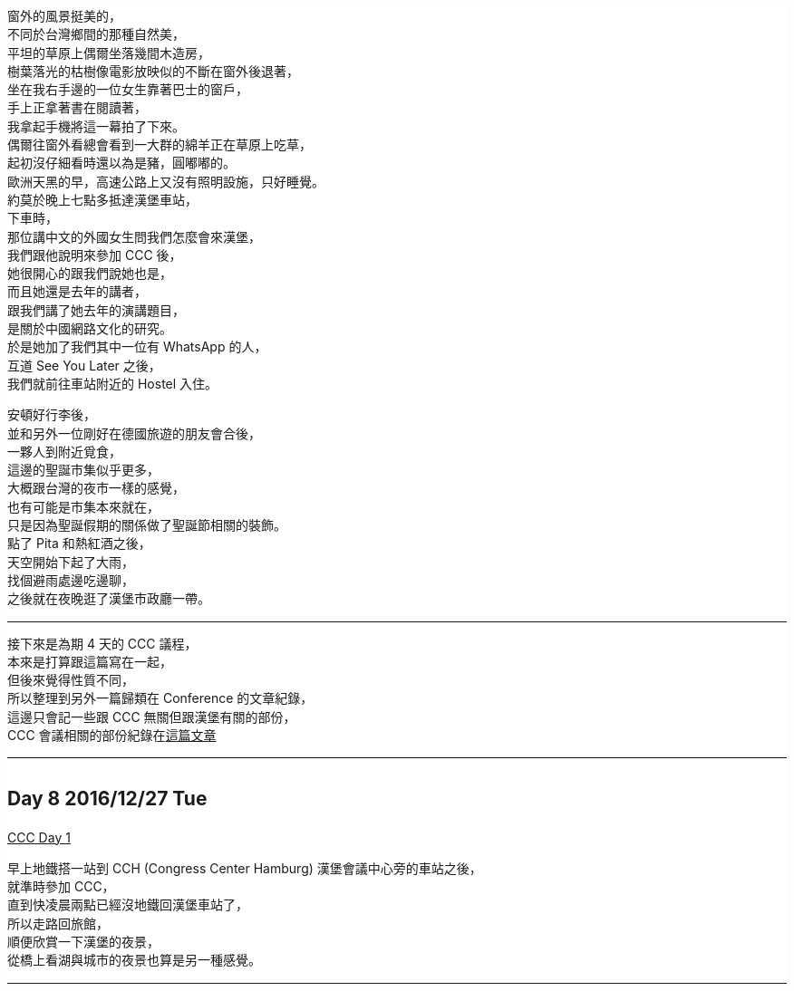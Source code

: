 窗外的風景挺美的，  
不同於台灣鄉間的那種自然美，  
平坦的草原上偶爾坐落幾間木造房，  
樹葉落光的枯樹像電影放映似的不斷在窗外後退著，  
坐在我右手邊的一位女生靠著巴士的窗戶，  
手上正拿著書在閱讀著，  
我拿起手機將這一幕拍了下來。  
偶爾往窗外看總會看到一大群的綿羊正在草原上吃草，  
起初沒仔細看時還以為是豬，圓嘟嘟的。  
歐洲天黑的早，高速公路上又沒有照明設施，只好睡覺。  
約莫於晚上七點多抵達漢堡車站，  
下車時，  
那位講中文的外國女生問我們怎麼會來漢堡，  
我們跟他說明來參加 CCC 後，  
她很開心的跟我們說她也是，  
而且她還是去年的講者，  
跟我們講了她去年的演講題目，  
是關於中國網路文化的研究。  
於是她加了我們其中一位有 WhatsApp 的人，  
互道 See You Later 之後，  
我們就前往車站附近的 Hostel 入住。  
  
安頓好行李後，  
並和另外一位剛好在德國旅遊的朋友會合後，  
一夥人到附近覓食，  
這邊的聖誕市集似乎更多，  
大概跟台灣的夜市一樣的感覺，  
也有可能是市集本來就在，  
只是因為聖誕假期的關係做了聖誕節相關的裝飾。  
點了 Pita 和熱紅酒之後，  
天空開始下起了大雨，  
找個避雨處邊吃邊聊，  
之後就在夜晚逛了漢堡市政廳一帶。  
  
---  
  
接下來是為期 4 天的 CCC 議程，  
本來是打算跟這篇寫在一起，  
但後來覺得性質不同，  
所以整理到另外一篇歸類在 Conference 的文章紀錄，  
這邊只會記一些跟 CCC 無關但跟漢堡有關的部份，  
CCC 會議相關的部份紀錄在[這篇文章]()  
  
---  
  
## Day 8 2016/12/27 Tue  
  
[CCC Day 1]()  
  
早上地鐵搭一站到 CCH (Congress Center Hamburg) 漢堡會議中心旁的車站之後，  
就準時參加 CCC，  
直到快凌晨兩點已經沒地鐵回漢堡車站了，  
所以走路回旅館，  
順便欣賞一下漢堡的夜景，  
從橋上看湖與城市的夜景也算是另一種感覺。  
  
---  